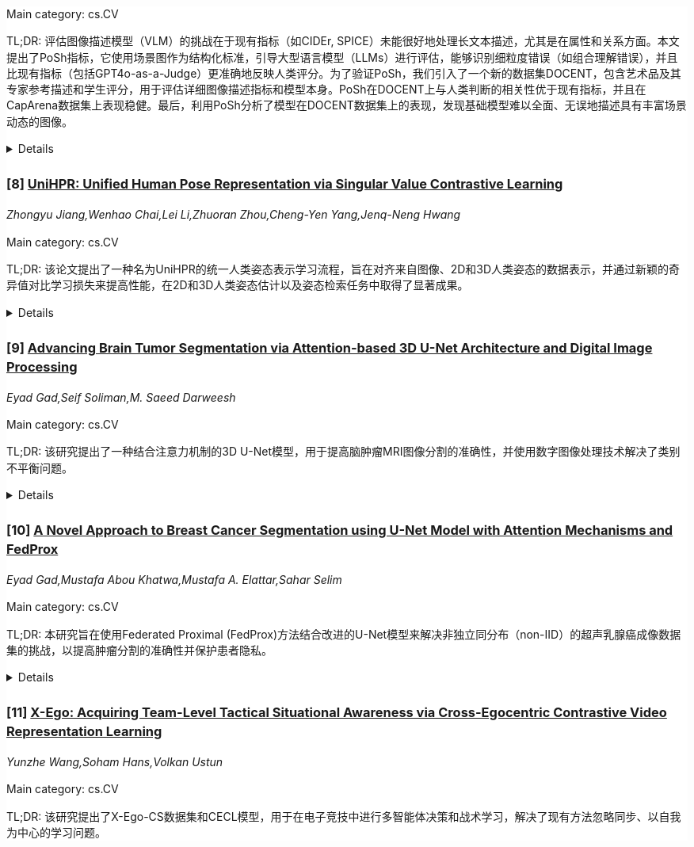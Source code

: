 Main category: cs.CV

TL;DR: 评估图像描述模型（VLM）的挑战在于现有指标（如CIDEr, SPICE）未能很好地处理长文本描述，尤其是在属性和关系方面。本文提出了PoSh指标，它使用场景图作为结构化标准，引导大型语言模型（LLMs）进行评估，能够识别细粒度错误（如组合理解错误），并且比现有指标（包括GPT4o-as-a-Judge）更准确地反映人类评分。为了验证PoSh，我们引入了一个新的数据集DOCENT，包含艺术品及其专家参考描述和学生评分，用于评估详细图像描述指标和模型本身。PoSh在DOCENT上与人类判断的相关性优于现有指标，并且在CapArena数据集上表现稳健。最后，利用PoSh分析了模型在DOCENT数据集上的表现，发现基础模型难以全面、无误地描述具有丰富场景动态的图像。


<details><summary>Details</summary></details>


### [8] [UniHPR: Unified Human Pose Representation via Singular Value Contrastive Learning](https://arxiv.org/abs/2510.19078)
*Zhongyu Jiang,Wenhao Chai,Lei Li,Zhuoran Zhou,Cheng-Yen Yang,Jenq-Neng Hwang*

Main category: cs.CV

TL;DR: 该论文提出了一种名为UniHPR的统一人类姿态表示学习流程，旨在对齐来自图像、2D和3D人类姿态的数据表示，并通过新颖的奇异值对比学习损失来提高性能，在2D和3D人类姿态估计以及姿态检索任务中取得了显著成果。


<details><summary>Details</summary></details>


### [9] [Advancing Brain Tumor Segmentation via Attention-based 3D U-Net Architecture and Digital Image Processing](https://arxiv.org/abs/2510.19109)
*Eyad Gad,Seif Soliman,M. Saeed Darweesh*

Main category: cs.CV

TL;DR: 该研究提出了一种结合注意力机制的3D U-Net模型，用于提高脑肿瘤MRI图像分割的准确性，并使用数字图像处理技术解决了类别不平衡问题。


<details><summary>Details</summary></details>


### [10] [A Novel Approach to Breast Cancer Segmentation using U-Net Model with Attention Mechanisms and FedProx](https://arxiv.org/abs/2510.19118)
*Eyad Gad,Mustafa Abou Khatwa,Mustafa A. Elattar,Sahar Selim*

Main category: cs.CV

TL;DR: 本研究旨在使用Federated Proximal (FedProx)方法结合改进的U-Net模型来解决非独立同分布（non-IID）的超声乳腺癌成像数据集的挑战，以提高肿瘤分割的准确性并保护患者隐私。


<details><summary>Details</summary></details>


### [11] [X-Ego: Acquiring Team-Level Tactical Situational Awareness via Cross-Egocentric Contrastive Video Representation Learning](https://arxiv.org/abs/2510.19150)
*Yunzhe Wang,Soham Hans,Volkan Ustun*

Main category: cs.CV

TL;DR: 该研究提出了X-Ego-CS数据集和CECL模型，用于在电子竞技中进行多智能体决策和战术学习，解决了现有方法忽略同步、以自我为中心的学习问题。
